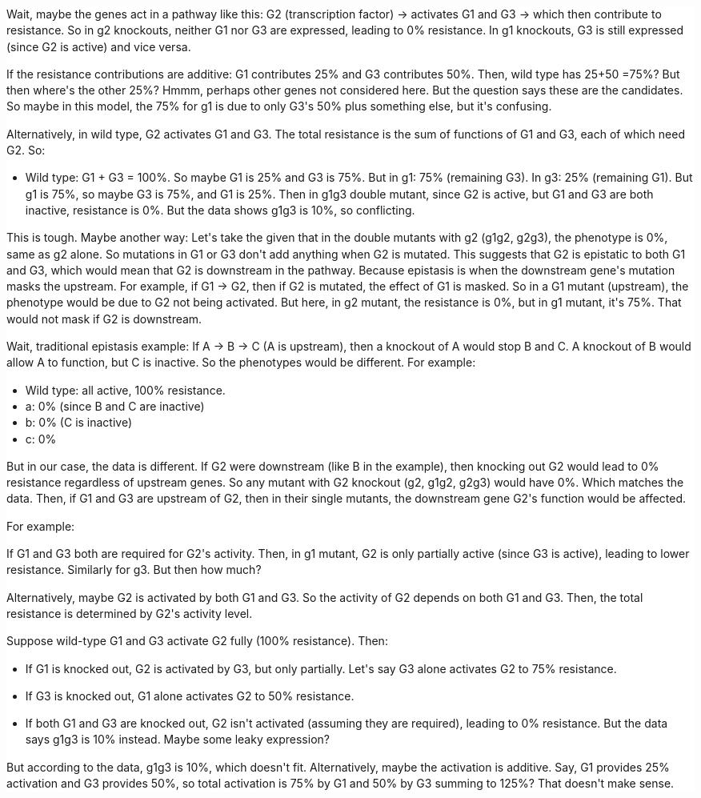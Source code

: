 Wait, maybe the genes act in a pathway like this: G2 (transcription factor) → activates G1 and G3 → which then contribute to resistance. So in g2 knockouts, neither G1 nor G3 are expressed, leading to 0% resistance. In g1 knockouts, G3 is still expressed (since G2 is active) and vice versa.

If the resistance contributions are additive: G1 contributes 25% and G3 contributes 50%. Then, wild type has 25+50 =75%? But then where's the other 25%? Hmmm, perhaps other genes not considered here. But the question says these are the candidates. So maybe in this model, the 75% for g1 is due to only G3's 50% plus something else, but it's confusing.

Alternatively, in wild type, G2 activates G1 and G3. The total resistance is the sum of functions of G1 and G3, each of which need G2. So:

- Wild type: G1 + G3 = 100%. So maybe G1 is 25% and G3 is 75%. But in g1: 75% (remaining G3). In g3: 25% (remaining G1). But g1 is 75%, so maybe G3 is 75%, and G1 is 25%. Then in g1g3 double mutant, since G2 is active, but G1 and G3 are both inactive, resistance is 0%. But the data shows g1g3 is 10%, so conflicting.

This is tough. Maybe another way: Let's take the given that in the double mutants with g2 (g1g2, g2g3), the phenotype is 0%, same as g2 alone. So mutations in G1 or G3 don't add anything when G2 is mutated. This suggests that G2 is epistatic to both G1 and G3, which would mean that G2 is downstream in the pathway. Because epistasis is when the downstream gene's mutation masks the upstream. For example, if G1 → G2, then if G2 is mutated, the effect of G1 is masked. So in a G1 mutant (upstream), the phenotype would be due to G2 not being activated. But here, in g2 mutant, the resistance is 0%, but in g1 mutant, it's 75%. That would not mask if G2 is downstream. 

Wait, traditional epistasis example: If A → B → C (A is upstream), then a knockout of A would stop B and C. A knockout of B would allow A to function, but C is inactive. So the phenotypes would be different. For example:

- Wild type: all active, 100% resistance.
- a: 0% (since B and C are inactive)
- b: 0% (C is inactive)
- c: 0%

But in our case, the data is different. If G2 were downstream (like B in the example), then knocking out G2 would lead to 0% resistance regardless of upstream genes. So any mutant with G2 knockout (g2, g1g2, g2g3) would have 0%. Which matches the data. Then, if G1 and G3 are upstream of G2, then in their single mutants, the downstream gene G2's function would be affected.

For example:

If G1 and G3 both are required for G2's activity. Then, in g1 mutant, G2 is only partially active (since G3 is active), leading to lower resistance. Similarly for g3. But then how much?

Alternatively, maybe G2 is activated by both G1 and G3. So the activity of G2 depends on both G1 and G3. Then, the total resistance is determined by G2's activity level.

Suppose wild-type G1 and G3 activate G2 fully (100% resistance). Then:

- If G1 is knocked out, G2 is activated by G3, but only partially. Let's say G3 alone activates G2 to 75% resistance.

- If G3 is knocked out, G1 alone activates G2 to 50% resistance.

- If both G1 and G3 are knocked out, G2 isn't activated (assuming they are required), leading to 0% resistance. But the data says g1g3 is 10% instead. Maybe some leaky expression?

But according to the data, g1g3 is 10%, which doesn't fit. Alternatively, maybe the activation is additive. Say, G1 provides 25% activation and G3 provides 50%, so total activation is 75% by G1 and 50% by G3 summing to 125%? That doesn't make sense.
